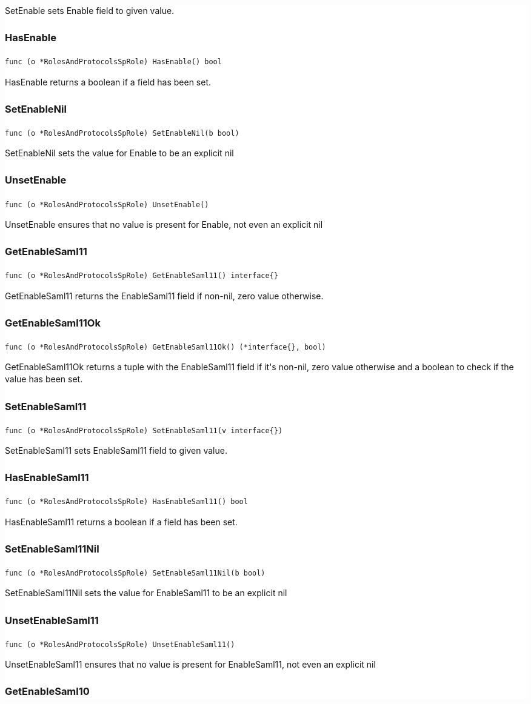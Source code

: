 SetEnable sets Enable field to given value.

### HasEnable

`func (o *RolesAndProtocolsSpRole) HasEnable() bool`

HasEnable returns a boolean if a field has been set.

### SetEnableNil

`func (o *RolesAndProtocolsSpRole) SetEnableNil(b bool)`

 SetEnableNil sets the value for Enable to be an explicit nil

### UnsetEnable
`func (o *RolesAndProtocolsSpRole) UnsetEnable()`

UnsetEnable ensures that no value is present for Enable, not even an explicit nil
### GetEnableSaml11

`func (o *RolesAndProtocolsSpRole) GetEnableSaml11() interface{}`

GetEnableSaml11 returns the EnableSaml11 field if non-nil, zero value otherwise.

### GetEnableSaml11Ok

`func (o *RolesAndProtocolsSpRole) GetEnableSaml11Ok() (*interface{}, bool)`

GetEnableSaml11Ok returns a tuple with the EnableSaml11 field if it's non-nil, zero value otherwise
and a boolean to check if the value has been set.

### SetEnableSaml11

`func (o *RolesAndProtocolsSpRole) SetEnableSaml11(v interface{})`

SetEnableSaml11 sets EnableSaml11 field to given value.

### HasEnableSaml11

`func (o *RolesAndProtocolsSpRole) HasEnableSaml11() bool`

HasEnableSaml11 returns a boolean if a field has been set.

### SetEnableSaml11Nil

`func (o *RolesAndProtocolsSpRole) SetEnableSaml11Nil(b bool)`

 SetEnableSaml11Nil sets the value for EnableSaml11 to be an explicit nil

### UnsetEnableSaml11
`func (o *RolesAndProtocolsSpRole) UnsetEnableSaml11()`

UnsetEnableSaml11 ensures that no value is present for EnableSaml11, not even an explicit nil
### GetEnableSaml10
